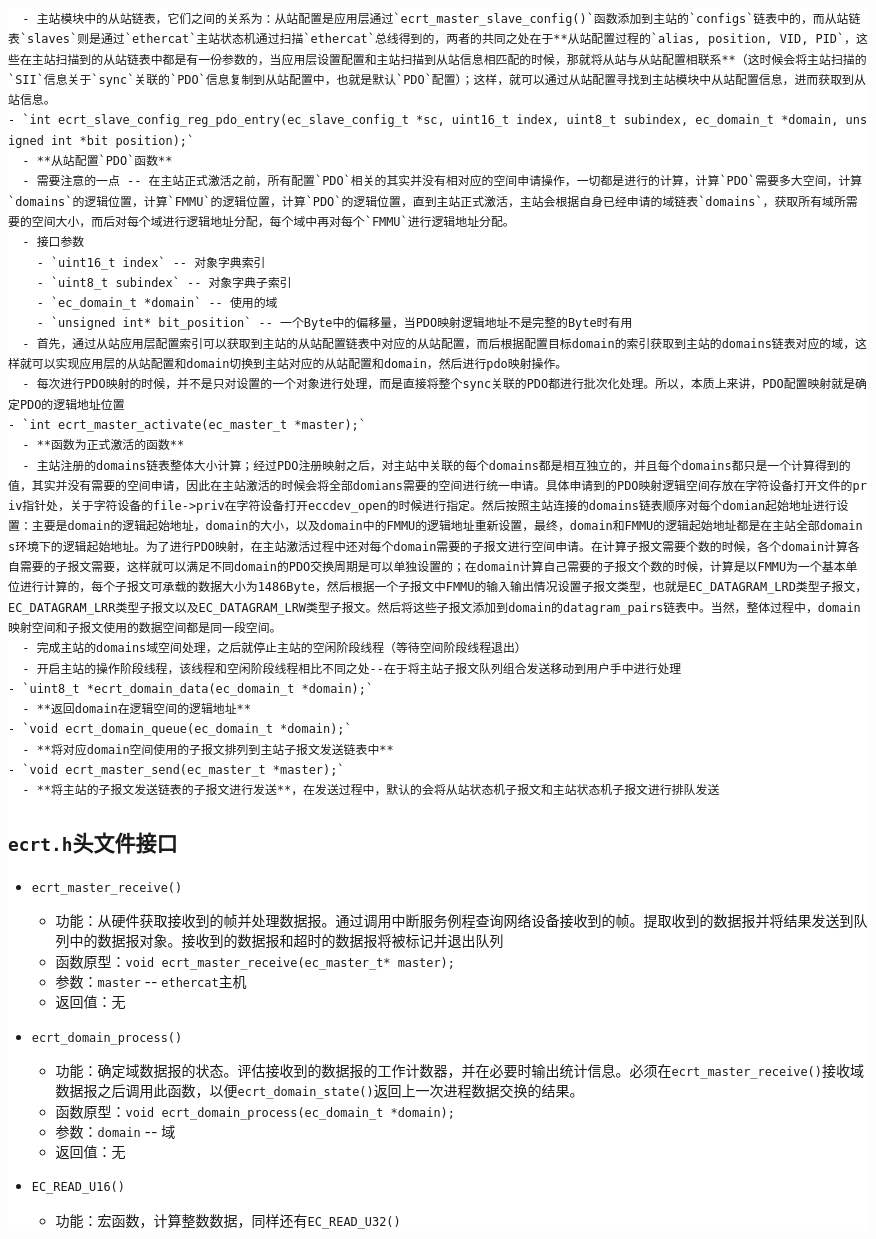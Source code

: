       - 主站模块中的从站链表，它们之间的关系为：从站配置是应用层通过`ecrt_master_slave_config()`函数添加到主站的`configs`链表中的，而从站链表`slaves`则是通过`ethercat`主站状态机通过扫描`ethercat`总线得到的，两者的共同之处在于**从站配置过程的`alias, position, VID, PID`，这些在主站扫描到的从站链表中都是有一份参数的，当应用层设置配置和主站扫描到从站信息相匹配的时候，那就将从站与从站配置相联系**（这时候会将主站扫描的`SII`信息关于`sync`关联的`PDO`信息复制到从站配置中，也就是默认`PDO`配置）；这样，就可以通过从站配置寻找到主站模块中从站配置信息，进而获取到从站信息。
    - `int ecrt_slave_config_reg_pdo_entry(ec_slave_config_t *sc, uint16_t index, uint8_t subindex, ec_domain_t *domain, unsigned int *bit position);`
      - **从站配置`PDO`函数**
      - 需要注意的一点 -- 在主站正式激活之前，所有配置`PDO`相关的其实并没有相对应的空间申请操作，一切都是进行的计算，计算`PDO`需要多大空间，计算`domains`的逻辑位置，计算`FMMU`的逻辑位置，计算`PDO`的逻辑位置，直到主站正式激活，主站会根据自身已经申请的域链表`domains`，获取所有域所需要的空间大小，而后对每个域进行逻辑地址分配，每个域中再对每个`FMMU`进行逻辑地址分配。
      - 接口参数
        - `uint16_t index` -- 对象字典索引
        - `uint8_t subindex` -- 对象字典子索引
        - `ec_domain_t *domain` -- 使用的域
        - `unsigned int* bit_position` -- 一个Byte中的偏移量，当PDO映射逻辑地址不是完整的Byte时有用
      - 首先，通过从站应用层配置索引可以获取到主站的从站配置链表中对应的从站配置，而后根据配置目标domain的索引获取到主站的domains链表对应的域，这样就可以实现应用层的从站配置和domain切换到主站对应的从站配置和domain，然后进行pdo映射操作。
      - 每次进行PDO映射的时候，并不是只对设置的一个对象进行处理，而是直接将整个sync关联的PDO都进行批次化处理。所以，本质上来讲，PDO配置映射就是确定PDO的逻辑地址位置
    - `int ecrt_master_activate(ec_master_t *master);`
      - **函数为正式激活的函数**
      - 主站注册的domains链表整体大小计算；经过PDO注册映射之后，对主站中关联的每个domains都是相互独立的，并且每个domains都只是一个计算得到的值，其实并没有需要的空间申请，因此在主站激活的时候会将全部domians需要的空间进行统一申请。具体申请到的PDO映射逻辑空间存放在字符设备打开文件的priv指针处，关于字符设备的file->priv在字符设备打开eccdev_open的时候进行指定。然后按照主站连接的domains链表顺序对每个domian起始地址进行设置：主要是domain的逻辑起始地址，domain的大小，以及domain中的FMMU的逻辑地址重新设置，最终，domain和FMMU的逻辑起始地址都是在主站全部domains环境下的逻辑起始地址。为了进行PDO映射，在主站激活过程中还对每个domain需要的子报文进行空间申请。在计算子报文需要个数的时候，各个domain计算各自需要的子报文需要，这样就可以满足不同domain的PDO交换周期是可以单独设置的；在domain计算自己需要的子报文个数的时候，计算是以FMMU为一个基本单位进行计算的，每个子报文可承载的数据大小为1486Byte，然后根据一个子报文中FMMU的输入输出情况设置子报文类型，也就是EC_DATAGRAM_LRD类型子报文，EC_DATAGRAM_LRR类型子报文以及EC_DATAGRAM_LRW类型子报文。然后将这些子报文添加到domain的datagram_pairs链表中。当然，整体过程中，domain映射空间和子报文使用的数据空间都是同一段空间。
      - 完成主站的domains域空间处理，之后就停止主站的空闲阶段线程（等待空间阶段线程退出）
      - 开启主站的操作阶段线程，该线程和空闲阶段线程相比不同之处--在于将主站子报文队列组合发送移动到用户手中进行处理
    - `uint8_t *ecrt_domain_data(ec_domain_t *domain);`
      - **返回domain在逻辑空间的逻辑地址**
    - `void ecrt_domain_queue(ec_domain_t *domain);`
      - **将对应domain空间使用的子报文排列到主站子报文发送链表中**
    - `void ecrt_master_send(ec_master_t *master);`
      - **将主站的子报文发送链表的子报文进行发送**，在发送过程中，默认的会将从站状态机子报文和主站状态机子报文进行排队发送

## `ecrt.h`头文件接口

+ `ecrt_master_receive()`
  + 功能：从硬件获取接收到的帧并处理数据报。通过调用中断服务例程查询网络设备接收到的帧。提取收到的数据报并将结果发送到队列中的数据报对象。接收到的数据报和超时的数据报将被标记并退出队列
  + 函数原型：`void ecrt_master_receive(ec_master_t* master);`
  + 参数：`master` -- `ethercat`主机
  + 返回值：无

+ `ecrt_domain_process()`
  + 功能：确定域数据报的状态。评估接收到的数据报的工作计数器，并在必要时输出统计信息。必须在`ecrt_master_receive()`接收域数据报之后调用此函数，以便`ecrt_domain_state()`返回上一次进程数据交换的结果。
  + 函数原型：`void ecrt_domain_process(ec_domain_t *domain);`
  + 参数：`domain` -- 域
  + 返回值：无

+ `EC_READ_U16()`
  + 功能：宏函数，计算整数数据，同样还有`EC_READ_U32()`

